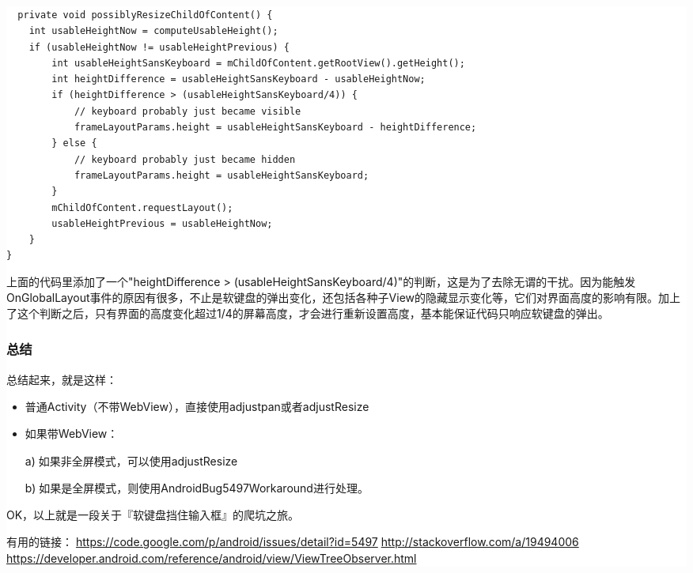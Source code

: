       private void possiblyResizeChildOfContent() {
        int usableHeightNow = computeUsableHeight();
        if (usableHeightNow != usableHeightPrevious) {
            int usableHeightSansKeyboard = mChildOfContent.getRootView().getHeight();
            int heightDifference = usableHeightSansKeyboard - usableHeightNow;
            if (heightDifference > (usableHeightSansKeyboard/4)) {
                // keyboard probably just became visible
                frameLayoutParams.height = usableHeightSansKeyboard - heightDifference;
            } else {
                // keyboard probably just became hidden
                frameLayoutParams.height = usableHeightSansKeyboard;
            }
            mChildOfContent.requestLayout();
            usableHeightPrevious = usableHeightNow;
        }
    }
    
上面的代码里添加了一个"heightDifference > (usableHeightSansKeyboard/4)"的判断，这是为了去除无谓的干扰。因为能触发OnGlobalLayout事件的原因有很多，不止是软键盘的弹出变化，还包括各种子View的隐藏显示变化等，它们对界面高度的影响有限。加上了这个判断之后，只有界面的高度变化超过1/4的屏幕高度，才会进行重新设置高度，基本能保证代码只响应软键盘的弹出。


### 总结

总结起来，就是这样：

* 普通Activity（不带WebView），直接使用adjustpan或者adjustResize
 * 如果带WebView：
 
    a) 如果非全屏模式，可以使用adjustResize
    
    b) 如果是全屏模式，则使用AndroidBug5497Workaround进行处理。
    
OK，以上就是一段关于『软键盘挡住输入框』的爬坑之旅。

有用的链接：
https://code.google.com/p/android/issues/detail?id=5497
http://stackoverflow.com/a/19494006
https://developer.android.com/reference/android/view/ViewTreeObserver.html




